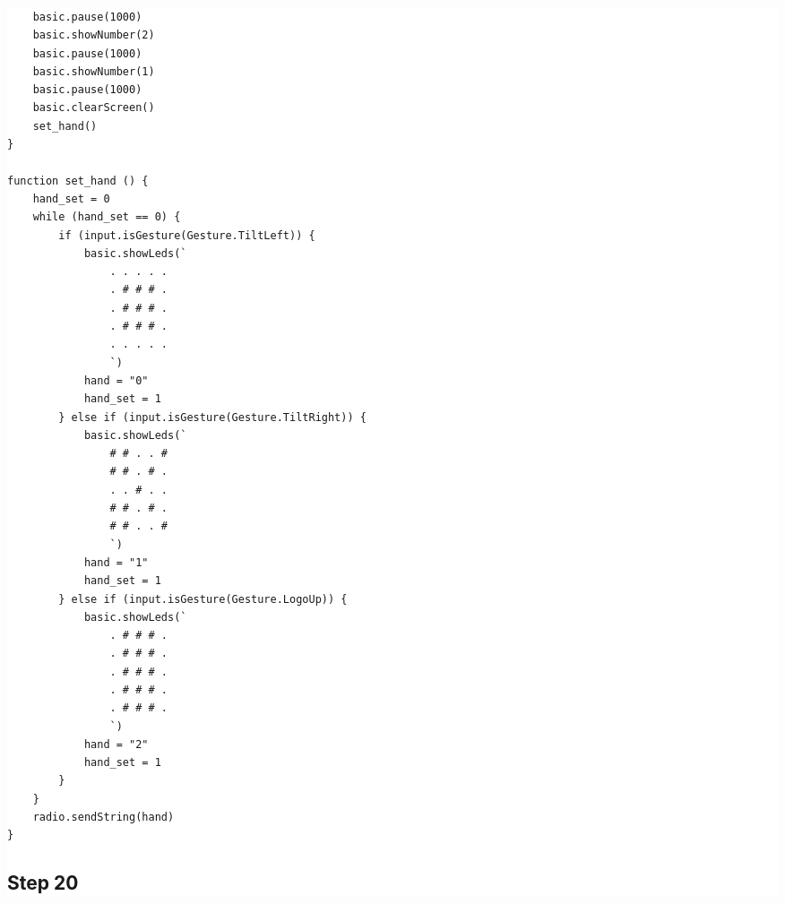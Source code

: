 ```blocks
    basic.pause(1000)
    basic.showNumber(2)
    basic.pause(1000)
    basic.showNumber(1)
    basic.pause(1000)
    basic.clearScreen()
    set_hand()
}

function set_hand () {
    hand_set = 0
    while (hand_set == 0) {
        if (input.isGesture(Gesture.TiltLeft)) {
            basic.showLeds(`
                . . . . .
                . # # # .
                . # # # .
                . # # # .
                . . . . .
                `)
            hand = "0"
            hand_set = 1
        } else if (input.isGesture(Gesture.TiltRight)) {
            basic.showLeds(`
                # # . . #
                # # . # .
                . . # . .
                # # . # .
                # # . . #
                `)
            hand = "1"
            hand_set = 1
        } else if (input.isGesture(Gesture.LogoUp)) {
            basic.showLeds(`
                . # # # .
                . # # # .
                . # # # .
                . # # # .
                . # # # .
                `)
            hand = "2"
            hand_set = 1
        }
    }
    radio.sendString(hand)
}
```

## Step 20
